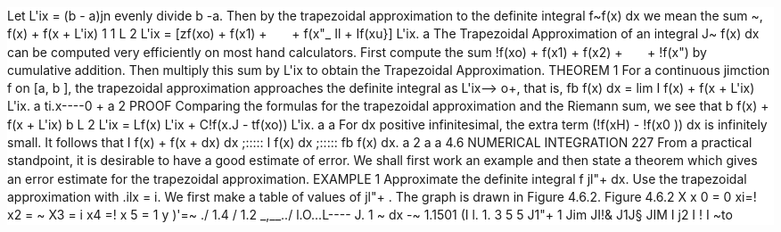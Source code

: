 Let L'ix = (b - a)jn evenly divide b -a. Then by the trapezoidal approximation
to the definite integral f~f(x) dx we mean the sum
~, f(x) + f(x + L'ix) 1 1
L
2
L'ix = [zf(xo) + f(x1) +       + f(x"_ Il + If(xu}] L'ix.
a
The Trapezoidal Approximation of an integral J~ f(x) dx can be computed
very efficiently on most hand calculators. First compute the sum
!f(xo) + f(x1) + f(x2) +       + !f(x")
by cumulative addition. Then multiply this sum by L'ix to obtain the Trapezoidal
Approximation.
THEOREM 1
For a continuous jimction f on [a, b ], the trapezoidal approximation approaches
the definite integral as L'ix--> o+, that is,
fb f(x) dx = lim I f(x) + f(x + L'ix) L'ix.
a ti.x----0 + a 2
PROOF Comparing the formulas for the trapezoidal approximation and the Riemann
sum, we see that
b f(x) + f(x + L'ix) b
L
2
L'ix = Lf(x) L'ix + C!f(x.J - tf(xo)) L'ix.
a a
For dx positive infinitesimal, the extra term
(!f(xH) - !f(x0 )) dx
is infinitely small. It follows that
I f(x) + f(x + dx) dx ;::::: I f(x) dx ;::::: fb f(x) dx.
a 2 a a
4.6 NUMERICAL INTEGRATION 227
From a practical standpoint, it is desirable to have a good estimate of error.
We shall first work an example and then state a theorem which gives an error estimate
for the trapezoidal approximation.
EXAMPLE 1 Approximate the definite integral
f jl"+ dx.
Use the trapezoidal approximation with .ilx = i. We first make a table of
values of jl"+ . The graph is drawn in Figure 4.6.2.
Figure 4.6.2
X
x 0 = 0
xi=!
x2 = ~
X3 = i
x4 =!
x 5 = 1
y
)'=~ ./
1.4 /
1.2 _,__../
l.O...L----
J. 1 ~ dx -~ 1.1501
(I
l. 1. 3
5 5
J1"+
1
Jim
JI!&
J1J§
JIM
I j2
I
! I
~to